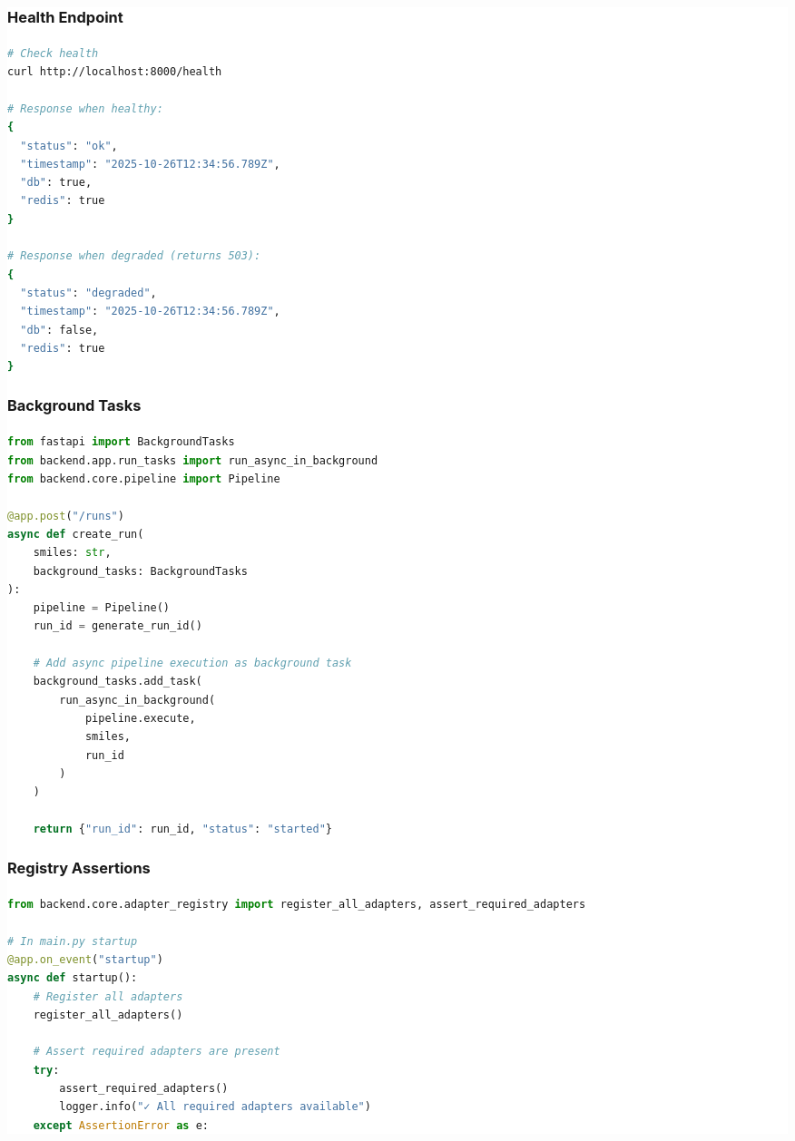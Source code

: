### Health Endpoint
```bash
# Check health
curl http://localhost:8000/health

# Response when healthy:
{
  "status": "ok",
  "timestamp": "2025-10-26T12:34:56.789Z",
  "db": true,
  "redis": true
}

# Response when degraded (returns 503):
{
  "status": "degraded",
  "timestamp": "2025-10-26T12:34:56.789Z",
  "db": false,
  "redis": true
}
```

### Background Tasks
```python
from fastapi import BackgroundTasks
from backend.app.run_tasks import run_async_in_background
from backend.core.pipeline import Pipeline

@app.post("/runs")
async def create_run(
    smiles: str,
    background_tasks: BackgroundTasks
):
    pipeline = Pipeline()
    run_id = generate_run_id()

    # Add async pipeline execution as background task
    background_tasks.add_task(
        run_async_in_background(
            pipeline.execute,
            smiles,
            run_id
        )
    )

    return {"run_id": run_id, "status": "started"}
```

### Registry Assertions
```python
from backend.core.adapter_registry import register_all_adapters, assert_required_adapters

# In main.py startup
@app.on_event("startup")
async def startup():
    # Register all adapters
    register_all_adapters()

    # Assert required adapters are present
    try:
        assert_required_adapters()
        logger.info("✓ All required adapters available")
    except AssertionError as e:
```